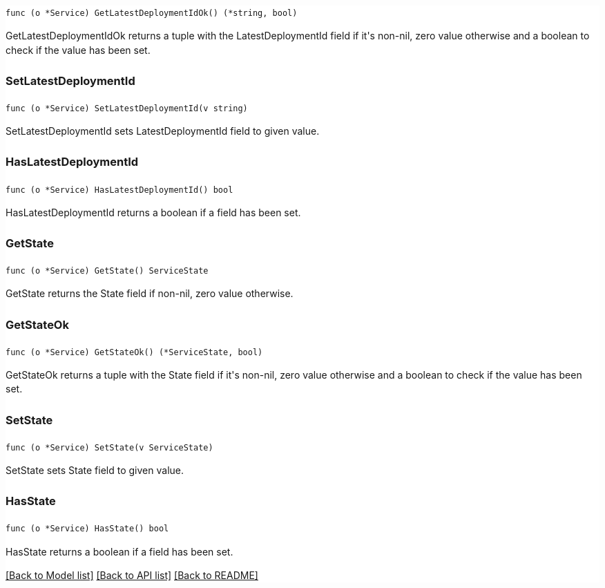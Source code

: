 `func (o *Service) GetLatestDeploymentIdOk() (*string, bool)`

GetLatestDeploymentIdOk returns a tuple with the LatestDeploymentId field if it's non-nil, zero value otherwise
and a boolean to check if the value has been set.

### SetLatestDeploymentId

`func (o *Service) SetLatestDeploymentId(v string)`

SetLatestDeploymentId sets LatestDeploymentId field to given value.

### HasLatestDeploymentId

`func (o *Service) HasLatestDeploymentId() bool`

HasLatestDeploymentId returns a boolean if a field has been set.

### GetState

`func (o *Service) GetState() ServiceState`

GetState returns the State field if non-nil, zero value otherwise.

### GetStateOk

`func (o *Service) GetStateOk() (*ServiceState, bool)`

GetStateOk returns a tuple with the State field if it's non-nil, zero value otherwise
and a boolean to check if the value has been set.

### SetState

`func (o *Service) SetState(v ServiceState)`

SetState sets State field to given value.

### HasState

`func (o *Service) HasState() bool`

HasState returns a boolean if a field has been set.


[[Back to Model list]](../README.md#documentation-for-models) [[Back to API list]](../README.md#documentation-for-api-endpoints) [[Back to README]](../README.md)


